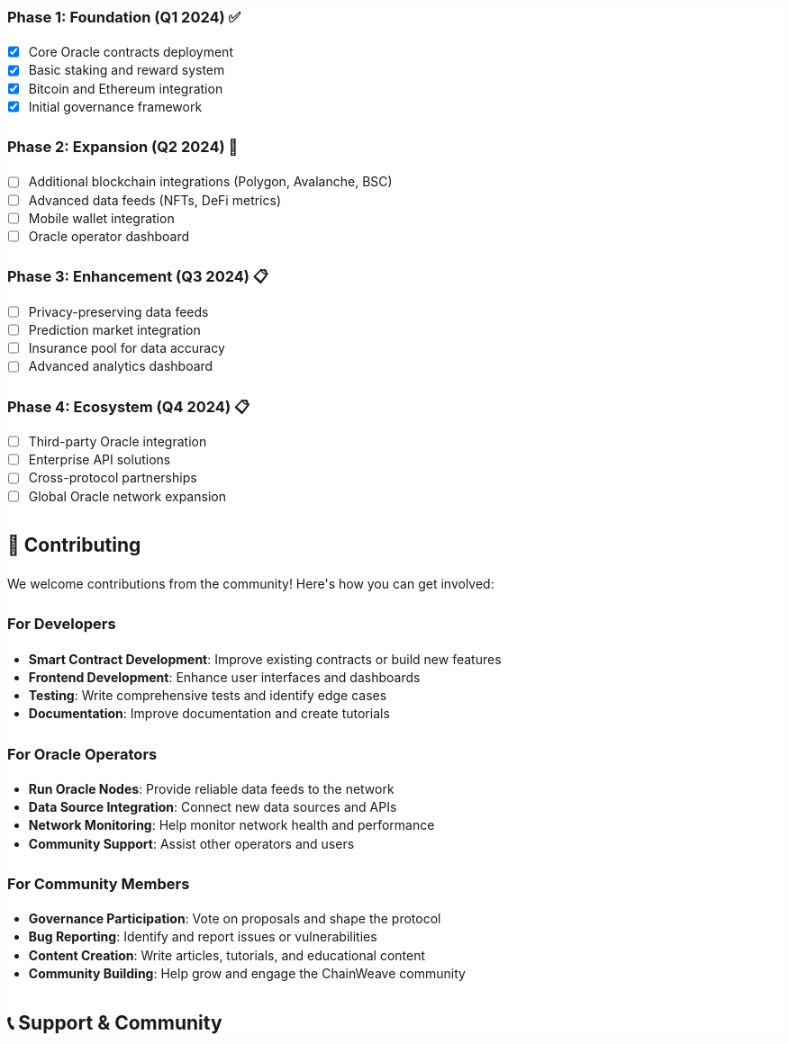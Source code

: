 ### Phase 1: Foundation (Q1 2024) ✅
- [x] Core Oracle contracts deployment
- [x] Basic staking and reward system
- [x] Bitcoin and Ethereum integration
- [x] Initial governance framework

### Phase 2: Expansion (Q2 2024) 🚧
- [ ] Additional blockchain integrations (Polygon, Avalanche, BSC)
- [ ] Advanced data feeds (NFTs, DeFi metrics)
- [ ] Mobile wallet integration
- [ ] Oracle operator dashboard

### Phase 3: Enhancement (Q3 2024) 📋
- [ ] Privacy-preserving data feeds
- [ ] Prediction market integration
- [ ] Insurance pool for data accuracy
- [ ] Advanced analytics dashboard

### Phase 4: Ecosystem (Q4 2024) 📋
- [ ] Third-party Oracle integration
- [ ] Enterprise API solutions
- [ ] Cross-protocol partnerships
- [ ] Global Oracle network expansion

## 🤝 Contributing

We welcome contributions from the community! Here's how you can get involved:

### For Developers
- **Smart Contract Development**: Improve existing contracts or build new features
- **Frontend Development**: Enhance user interfaces and dashboards
- **Testing**: Write comprehensive tests and identify edge cases
- **Documentation**: Improve documentation and create tutorials

### For Oracle Operators
- **Run Oracle Nodes**: Provide reliable data feeds to the network
- **Data Source Integration**: Connect new data sources and APIs
- **Network Monitoring**: Help monitor network health and performance
- **Community Support**: Assist other operators and users

### For Community Members
- **Governance Participation**: Vote on proposals and shape the protocol
- **Bug Reporting**: Identify and report issues or vulnerabilities
- **Content Creation**: Write articles, tutorials, and educational content
- **Community Building**: Help grow and engage the ChainWeave community

## 📞 Support & Community
